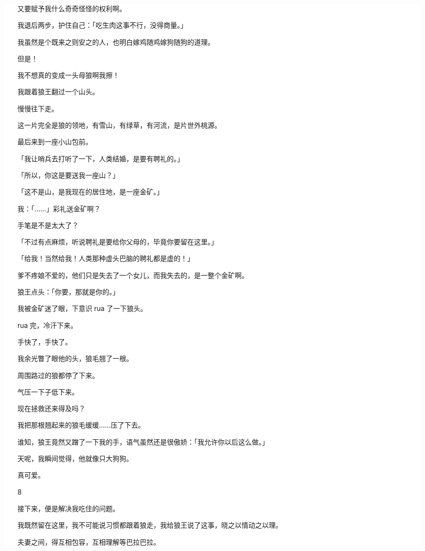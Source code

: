 &emsp;&emsp;又要赋予我什么奇奇怪怪的权利啊。  
  
&emsp;&emsp;我退后两步，护住自己：「吃生肉这事不行，没得商量。」  
  
&emsp;&emsp;我虽然是个既来之则安之的人，也明白嫁鸡随鸡嫁狗随狗的道理。  
  
&emsp;&emsp;但是！  
  
&emsp;&emsp;我不想真的变成一头母狼啊我擦！  
  
&emsp;&emsp;我跟着狼王翻过一个山头。  
  
&emsp;&emsp;慢慢往下走。  
  
&emsp;&emsp;这一片完全是狼的领地，有雪山，有绿草，有河流，是片世外桃源。  
  
&emsp;&emsp;最后来到一座小山包前。  
  
&emsp;&emsp;「我让哨兵去打听了一下，人类结婚，是要有聘礼的。」  
  
&emsp;&emsp;「所以，你这是要送我一座山？」  
  
&emsp;&emsp;「这不是山，是我现在的居住地，是一座金矿。」  
  
&emsp;&emsp;我：「……」彩礼送金矿啊？  
  
&emsp;&emsp;手笔是不是太大了？  
  
&emsp;&emsp;「不过有点麻烦，听说聘礼是要给你父母的，毕竟你要留在这里。」  
  
&emsp;&emsp;「给我！当然给我！人类那种虚头巴脑的聘礼都是虚的！」  
  
&emsp;&emsp;爹不疼娘不爱的，他们只是失去了一个女儿，而我失去的，是一整个金矿啊。  
  
&emsp;&emsp;狼王点头：「你要，那就是你的。」  
  
&emsp;&emsp;我被金矿迷了眼，下意识 rua 了一下狼头。  
  
&emsp;&emsp;rua 完，冷汗下来。  
  
&emsp;&emsp;手快了，手快了。  
  
&emsp;&emsp;我余光瞥了眼他的头，狼毛翘了一根。  
  
&emsp;&emsp;周围路过的狼都停了下来。  
  
&emsp;&emsp;气压一下子低下来。  
  
&emsp;&emsp;现在拯救还来得及吗？  
  
&emsp;&emsp;我把那根翘起来的狼毛缓缓……压了下去。  
  
&emsp;&emsp;谁知，狼王竟然又蹭了一下我的手，语气虽然还是很傲娇：「我允许你以后这么做。」  
  
&emsp;&emsp;天呢，我瞬间觉得，他就像只大狗狗。  
  
&emsp;&emsp;真可爱。  
  
&emsp;&emsp;8  
  
&emsp;&emsp;接下来，便是解决我吃住的问题。  
  
&emsp;&emsp;我既然留在这里，我不可能说习惯都跟着狼走，我给狼王说了这事，晓之以情动之以理。  
  
&emsp;&emsp;夫妻之间，得互相包容，互相理解等巴拉巴拉。  
  